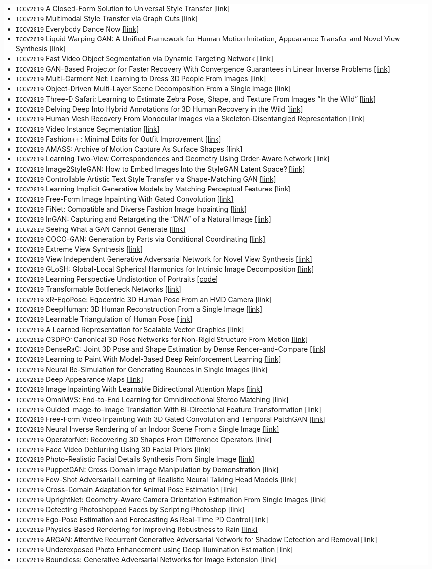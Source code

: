* `ICCV2019` A Closed-Form Solution to Universal Style Transfer [[link]]()
* `ICCV2019` Multimodal Style Transfer via Graph Cuts [[link]]()
* `ICCV2019` Everybody Dance Now [[link]]()
* `ICCV2019` Liquid Warping GAN: A Unified Framework for Human Motion Imitation, Appearance Transfer and Novel View Synthesis [[link]]()
* `ICCV2019` Fast Video Object Segmentation via Dynamic Targeting Network [[link]]()
* `ICCV2019` GAN-Based Projector for Faster Recovery With Convergence Guarantees in Linear Inverse Problems [[link]]()
* `ICCV2019` Multi-Garment Net: Learning to Dress 3D People From Images [[link]]()
* `ICCV2019` Object-Driven Multi-Layer Scene Decomposition From a Single Image [[link]]()
* `ICCV2019` Three-D Safari: Learning to Estimate Zebra Pose, Shape, and Texture From Images “In the Wild” [[link]]()
* `ICCV2019` Delving Deep Into Hybrid Annotations for 3D Human Recovery in the Wild [[link]]()
* `ICCV2019` Human Mesh Recovery From Monocular Images via a Skeleton-Disentangled Representation [[link]]()
* `ICCV2019` Video Instance Segmentation [[link]]()
* `ICCV2019` Fashion++: Minimal Edits for Outfit Improvement [[link]]()
* `ICCV2019` AMASS: Archive of Motion Capture As Surface Shapes [[link]]() 
* `ICCV2019` Learning Two-View Correspondences and Geometry Using Order-Aware Network [[link]]()
* `ICCV2019` Image2StyleGAN: How to Embed Images Into the StyleGAN Latent Space? [[link]]()
* `ICCV2019` Controllable Artistic Text Style Transfer via Shape-Matching GAN [[link]]()
* `ICCV2019` Learning Implicit Generative Models by Matching Perceptual Features [[link]]()
* `ICCV2019` Free-Form Image Inpainting With Gated Convolution [[link]]()
* `ICCV2019` FiNet: Compatible and Diverse Fashion Image Inpainting [[link]]()
* `ICCV2019` InGAN: Capturing and Retargeting the “DNA” of a Natural Image [[link]]()
* `ICCV2019` Seeing What a GAN Cannot Generate [[link]]()
* `ICCV2019` COCO-GAN: Generation by Parts via Conditional Coordinating [[link]]()
* `ICCV2019` Extreme View Synthesis [[link]]()
* `ICCV2019` View Independent Generative Adversarial Network for Novel View Synthesis [[link]]()
* `ICCV2019` GLoSH: Global-Local Spherical Harmonics for Intrinsic Image Decomposition [[link]]()
* `ICCV2019` Learning Perspective Undistortion of Portraits [[code]](https://github.com/bearjoy730/Learning-Perspective-Undistortion-of-Portraits)
* `ICCV2019` Transformable Bottleneck Networks [[link]]()
* `ICCV2019` xR-EgoPose: Egocentric 3D Human Pose From an HMD Camera [[link]]()
* `ICCV2019` DeepHuman: 3D Human Reconstruction From a Single Image [[link]]()
* `ICCV2019` Learnable Triangulation of Human Pose [[link]]()
* `ICCV2019` A Learned Representation for Scalable Vector Graphics [[link]]()
* `ICCV2019` C3DPO: Canonical 3D Pose Networks for Non-Rigid Structure From Motion [[link]]()
* `ICCV2019` DenseRaC: Joint 3D Pose and Shape Estimation by Dense Render-and-Compare [[link]]()
* `ICCV2019` Learning to Paint With Model-Based Deep Reinforcement Learning [[link]]()
* `ICCV2019` Neural Re-Simulation for Generating Bounces in Single Images [[link]](http://geometry.cs.ucl.ac.uk/projects/2019/bounce-neural-resim/)
* `ICCV2019` Deep Appearance Maps [[link]]()
* `ICCV2019` Image Inpainting With Learnable Bidirectional Attention Maps [[link]]()
* `ICCV2019` OmniMVS: End-to-End Learning for Omnidirectional Stereo Matching [[link]]()
* `ICCV2019` Guided Image-to-Image Translation With Bi-Directional Feature Transformation [[link]]()
* `ICCV2019` Free-Form Video Inpainting With 3D Gated Convolution and Temporal PatchGAN [[link]]()
* `ICCV2019` Neural Inverse Rendering of an Indoor Scene From a Single Image [[link]](https://senguptaumd.github.io/Neural-Inverse-Rendering/)
* `ICCV2019` OperatorNet: Recovering 3D Shapes From Difference Operators [[link]]()
* `ICCV2019` Face Video Deblurring Using 3D Facial Priors [[link]]()
* `ICCV2019` Photo-Realistic Facial Details Synthesis From Single Image [[link]]()
* `ICCV2019` PuppetGAN: Cross-Domain Image Manipulation by Demonstration [[link]]()
* `ICCV2019` Few-Shot Adversarial Learning of Realistic Neural Talking Head Models [[link]]()
* `ICCV2019` Cross-Domain Adaptation for Animal Pose Estimation [[link]]()
* `ICCV2019` UprightNet: Geometry-Aware Camera Orientation Estimation From Single Images [[link]]()
* `ICCV2019` Detecting Photoshopped Faces by Scripting Photoshop [[link]]()
* `ICCV2019` Ego-Pose Estimation and Forecasting As Real-Time PD Control	 [[link]]()
* `ICCV2019` Physics-Based Rendering for Improving Robustness to Rain [[link]]()
* `ICCV2019` ARGAN: Attentive Recurrent Generative Adversarial Network for Shadow Detection and Removal [[link]]()
* `ICCV2019` Underexposed Photo Enhancement using Deep Illumination Estimation [[link]]()
* `ICCV2019` Boundless: Generative Adversarial Networks for Image Extension [[link]]()